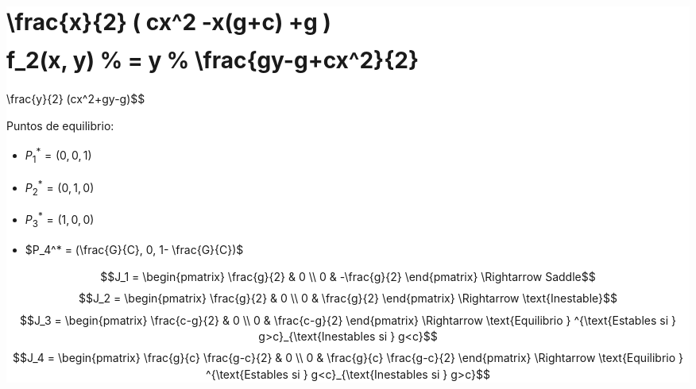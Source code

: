 \frac{x}{2} (
    cx^2
    -x(g+c)
    +g
    )$$ $$f_2(x, y) 
% = y
% \frac{gy-g+cx^2}{2} 
=
\frac{y}{2} (cx^2+gy-g)$$

Puntos de equilibrio:

-   $P_1^* = (0, 0, 1 )$

-   $P_2^* = (0, 1, 0)$

-   $P_3^* = (1, 0, 0)$

-   $P_4^* = (\frac{G}{C}, 0, 1- \frac{G}{C})$

$$J_1 =
\begin{pmatrix}
    \frac{g}{2}
    &
    0
    \\  
    0
    &
    -\frac{g}{2}
\end{pmatrix}
\Rightarrow Saddle$$ $$J_2 =
\begin{pmatrix}
    \frac{g}{2}
    &
    0
    \\  
    0
    &
    \frac{g}{2}
\end{pmatrix}
\Rightarrow \text{Inestable}$$ $$J_3 =
\begin{pmatrix}
    \frac{c-g}{2}
    &
    0
    \\  
    0
    &
    \frac{c-g}{2}
\end{pmatrix}
\Rightarrow \text{Equilibrio }  ^{\text{Estables si } g>c}_{\text{Inestables si } g<c}$$
$$J_4 =
\begin{pmatrix}
    \frac{g}{c} \frac{g-c}{2}
    &
    0
    \\  
    0
    &
    \frac{g}{c} \frac{g-c}{2}
\end{pmatrix}
\Rightarrow \text{Equilibrio }  ^{\text{Estables si } g<c}_{\text{Inestables si } g>c}$$
